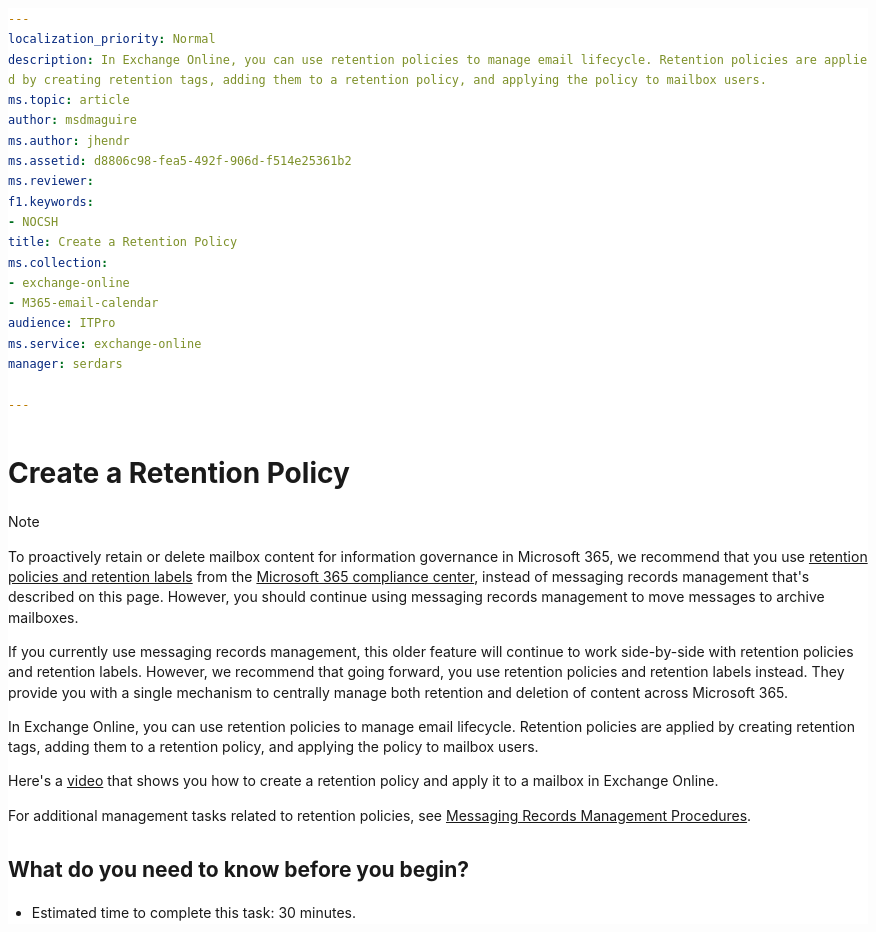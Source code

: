 ```yaml
---
localization_priority: Normal
description: In Exchange Online, you can use retention policies to manage email lifecycle. Retention policies are applied by creating retention tags, adding them to a retention policy, and applying the policy to mailbox users.
ms.topic: article
author: msdmaguire
ms.author: jhendr
ms.assetid: d8806c98-fea5-492f-906d-f514e25361b2
ms.reviewer: 
f1.keywords:
- NOCSH
title: Create a Retention Policy
ms.collection: 
- exchange-online
- M365-email-calendar
audience: ITPro
ms.service: exchange-online
manager: serdars

---
```


# Create a Retention Policy

> [!NOTE]
> To proactively retain or delete mailbox content for information governance in Microsoft 365, we recommend that you use [retention policies and retention labels](/microsoft-365/compliance/retention) from the [Microsoft 365 compliance center](https://compliance.microsoft.com), instead of messaging records management that's described on this page. However, you should continue using messaging records management to move messages to archive mailboxes.
> 
> If you currently use messaging records management, this older feature will continue to work side-by-side with retention policies and retention labels. However, we recommend that going forward, you use retention policies and retention labels instead. They provide you with a single mechanism to centrally manage both retention and deletion of content across Microsoft 365.

In Exchange Online, you can use retention policies to manage email lifecycle. Retention policies are applied by creating retention tags, adding them to a retention policy, and applying the policy to mailbox users.

Here's a [video](https://www.youtube.com/watch?v=EQRjaiPPXvA&feature=youtu.be) that shows you how to create a retention policy and apply it to a mailbox in Exchange Online.

For additional management tasks related to retention policies, see [Messaging Records Management Procedures](/microsoft-365/compliance/inactive-mailboxes-in-office-365).

## What do you need to know before you begin?

- Estimated time to complete this task: 30 minutes.
